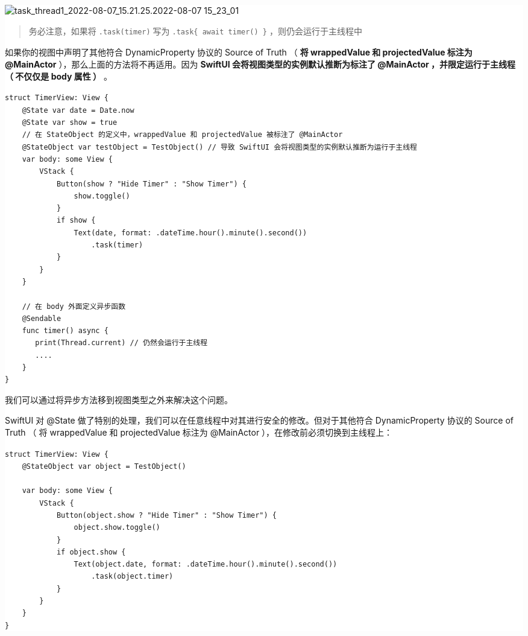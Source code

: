 ![task_thread1_2022-08-07_15.21.25.2022-08-07
15_23_01](https://cdn.fatbobman.com/task_thread1_2022-08-07_15.21.25.2022-08-07%2015_23_01.gif)

> 务必注意，如果将 `.task(timer)` 写为 `.task{ await timer() }` ，则仍会运行于主线程中

如果你的视图中声明了其他符合 DynamicProperty 协议的 Source of Truth （ **将 wrappedValue 和
projectedValue 标注为 @MainActor** ），那么上面的方法将不再适用。因为 **SwiftUI 会将视图类型的实例默认推断为标注了
@MainActor ，并限定运行于主线程（ 不仅仅是 body 属性 ）** 。

    struct TimerView: View {
        @State var date = Date.now
        @State var show = true
        // 在 StateObject 的定义中，wrappedValue 和 projectedValue 被标注了 @MainActor
        @StateObject var testObject = TestObject() // 导致 SwiftUI 会将视图类型的实例默认推断为运行于主线程
        var body: some View {
            VStack {
                Button(show ? "Hide Timer" : "Show Timer") {
                    show.toggle()
                }
                if show {
                    Text(date, format: .dateTime.hour().minute().second())
                        .task(timer)
                }
            }
        }

        // 在 body 外面定义异步函数
        @Sendable
        func timer() async {
           print(Thread.current) // 仍然会运行于主线程
           ....
        }
    }

我们可以通过将异步方法移到视图类型之外来解决这个问题。

SwiftUI 对 @State 做了特别的处理，我们可以在任意线程中对其进行安全的修改。但对于其他符合 DynamicProperty 协议的
Source of Truth （ 将 wrappedValue 和 projectedValue 标注为 @MainActor
），在修改前必须切换到主线程上：

    struct TimerView: View {
        @StateObject var object = TestObject()

        var body: some View {
            VStack {
                Button(object.show ? "Hide Timer" : "Show Timer") {
                    object.show.toggle()
                }
                if object.show {
                    Text(object.date, format: .dateTime.hour().minute().second())
                        .task(object.timer)
                }
            }
        }
    }
